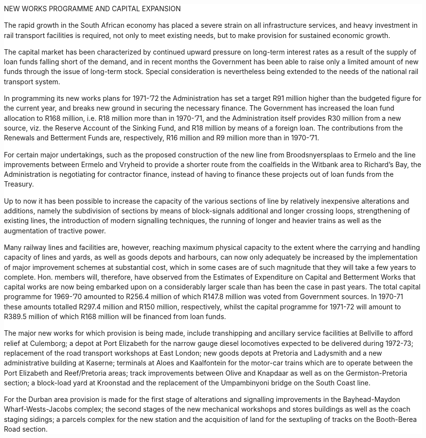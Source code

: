 <debateSection name="#new_works_programme_and_capital_expansion">

<heading>NEW WORKS PROGRAMME AND CAPITAL EXPANSION</heading>

<p>The rapid growth in the South African economy has placed a severe strain on all infrastructure services, and heavy investment in rail transport facilities is required, not only to meet existing needs, but to make provision for sustained economic growth.</p>

<p>The capital market has been characterized by continued upward pressure on long-term interest rates as a result of the supply of loan funds falling short of the demand, and in recent months the Government has been able to raise only a limited amount of new funds through the issue of long-term stock. Special consideration is nevertheless being extended to the needs of the national rail transport system.</p>

<p><span class="col_2363-2364" refersTo="page_1195"/>In programming its new works plans for 1971-&#x2019;72 the Administration has set a target R91 million higher than the budgeted figure for the current year, and breaks new ground in securing the necessary finance. The Government has increased the loan fund allocation to R168 million, i.e. R18 million more than in 1970-&#x2019;71, and the Administration itself provides R30 million from a new source, viz. the Reserve Account of the Sinking Fund, and R18 million by means of a foreign loan. The contributions from the Renewals and Betterment Funds are, respectively, R16 million and R9 million more than in 1970-&#x2019;71.</p>

<p>For certain major undertakings, such as the proposed construction of the new line from Broodsnyersplaas to Ermelo and the line improvements between Ermelo and Vryheid to provide a shorter route from the coalfields in the Witbank area to Richard&#x2019;s Bay, the Administration is negotiating for contractor finance, instead of having to finance these projects out of loan funds from the Treasury.</p>

<p>Up to now it has been possible to increase the capacity of the various sections of line by relatively inexpensive alterations and additions, namely the subdivision of sections by means of block-signals additional and longer crossing loops, strengthening of existing lines, the introduction of modern signalling techniques, the running of longer and heavier trains as well as the augmentation of tractive power.</p>

<p>Many railway lines and facilities are, however, reaching maximum physical capacity to the extent where the carrying and handling capacity of lines and yards, as well as goods depots and harbours, can now only adequately be increased by the implementation of major improvement schemes at substantial cost, which in some cases are of such magnitude that they will take a few years to complete. Hon. members will, therefore, have observed from the Estimates of Expenditure on Capital and Betterment Works that capital works are now being embarked upon on a considerably larger scale than has been the case in past years. The total capital programme for 1969-&#x2019;70 amounted to R256.4 million of which R147.8 million was voted from Government sources. In 1970-71 these amounts totalled R297.4 million and R150 million, respectively, whilst the capital programme for 1971-72 will amount to R389.5 million of which R168 million will be financed from loan funds.</p>

<p>The major new works for which provision is being made, include transhipping and ancillary service facilities at Bellville to afford relief at Culemborg; a depot at Port Elizabeth for the narrow gauge diesel locomotives expected to be delivered during 1972-73; replacement of the road transport workshops at East London; new goods depots at Pretoria and Ladysmith and a new administrative building at Kaserne; terminals at Aloes and Kaalfontein for the motor-car trains which are to operate between the Port Elizabeth and Reef/Pretoria areas; track improvements between Olive and Knapdaar as well as on the Germiston-Pretoria section; a block-load yard at Kroonstad and the replacement of the Umpambinyoni bridge on the South Coast line.</p>

<p>For the Durban area provision is made for the first stage of alterations and signalling improvements in the Bayhead-Maydon Wharf-Wests-Jacobs complex; the second stages of the new mechanical workshops and stores buildings as well as the coach staging sidings; a parcels complex for the new station and the acquisition of land for the sextupling of tracks on the Booth-Berea Road section.</p>
